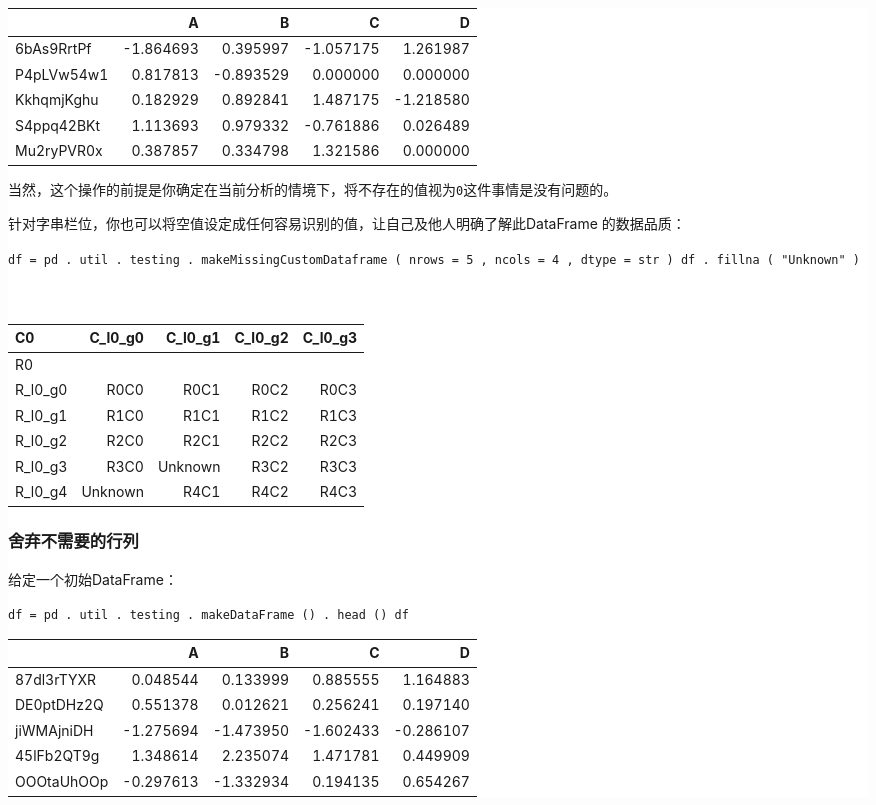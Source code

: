 |            |         A |         B |         C |         D |
| :--------- | --------: | --------: | --------: | --------: |
| 6bAs9RrtPf | -1.864693 |  0.395997 | -1.057175 |  1.261987 |
| P4pLVw54w1 |  0.817813 | -0.893529 |  0.000000 |  0.000000 |
| KkhqmjKghu |  0.182929 |  0.892841 |  1.487175 | -1.218580 |
| S4ppq42BKt |  1.113693 |  0.979332 | -0.761886 |  0.026489 |
| Mu2ryPVR0x |  0.387857 |  0.334798 |  1.321586 |  0.000000 |

当然，这个操作的前提是你确定在当前分析的情境下，将不存在的值视为`0`这件事情是没有问题的。

针对字串栏位，你也可以将空值设定成任何容易识别的值，让自己及他人明确了解此DataFrame 的数据品质：

```
df = pd . util . testing . makeMissingCustomDataframe ( nrows = 5 , ncols = 4 , dtype = str ) df . fillna ( "Unknown" )   
                                                 
                                                
```

| C0      | C_l0_g0 | C_l0_g1 | C_l0_g2 | C_l0_g3 |
| :------ | ------: | ------: | ------: | ------: |
| R0      |         |         |         |         |
| R_l0_g0 |    R0C0 |    R0C1 |    R0C2 |    R0C3 |
| R_l0_g1 |    R1C0 |    R1C1 |    R1C2 |    R1C3 |
| R_l0_g2 |    R2C0 |    R2C1 |    R2C2 |    R2C3 |
| R_l0_g3 |    R3C0 | Unknown |    R3C2 |    R3C3 |
| R_l0_g4 | Unknown |    R4C1 |    R4C2 |    R4C3 |

### 舍弃不需要的行列

给定一个初始DataFrame：

```
df = pd . util . testing . makeDataFrame () . head () df  
```

|            |         A |         B |         C |         D |
| :--------- | --------: | --------: | --------: | --------: |
| 87dl3rTYXR |  0.048544 |  0.133999 |  0.885555 |  1.164883 |
| DE0ptDHz2Q |  0.551378 |  0.012621 |  0.256241 |  0.197140 |
| jiWMAjniDH | -1.275694 | -1.473950 | -1.602433 | -0.286107 |
| 45lFb2QT9g |  1.348614 |  2.235074 |  1.471781 |  0.449909 |
| OOOtaUhOOp | -0.297613 | -1.332934 |  0.194135 |  0.654267 |
